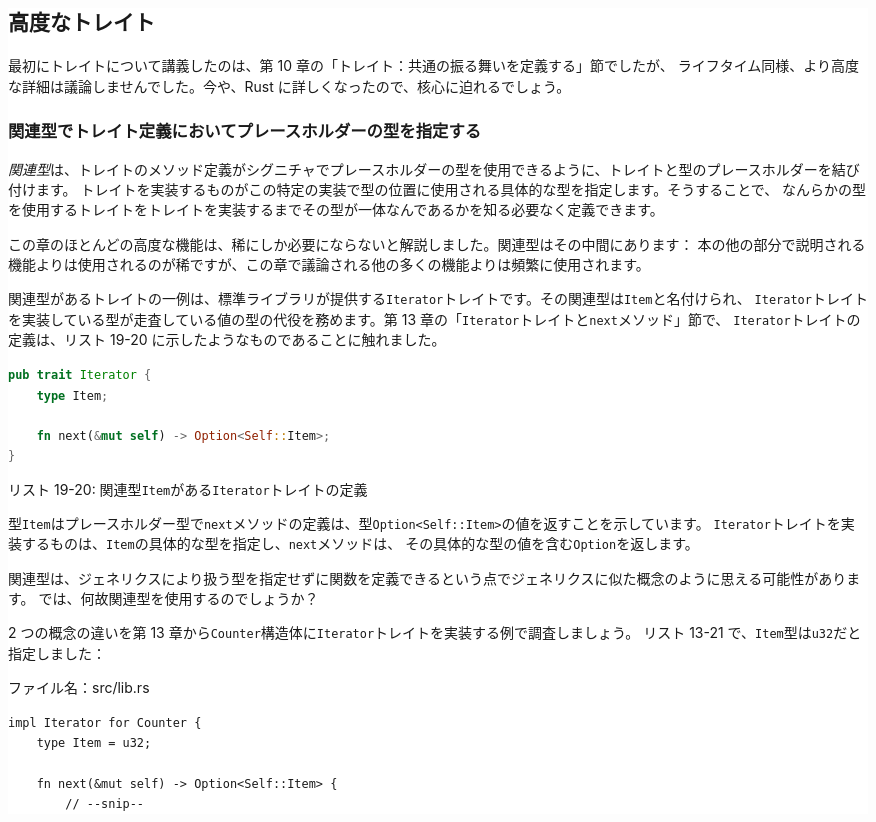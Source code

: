 

## 高度なトレイト



最初にトレイトについて講義したのは、第 10 章の「トレイト：共通の振る舞いを定義する」節でしたが、
ライフタイム同様、より高度な詳細は議論しませんでした。今や、Rust に詳しくなったので、核心に迫れるでしょう。



### 関連型でトレイト定義においてプレースホルダーの型を指定する



*関連型*は、トレイトのメソッド定義がシグニチャでプレースホルダーの型を使用できるように、トレイトと型のプレースホルダーを結び付けます。
トレイトを実装するものがこの特定の実装で型の位置に使用される具体的な型を指定します。そうすることで、
なんらかの型を使用するトレイトをトレイトを実装するまでその型が一体なんであるかを知る必要なく定義できます。





この章のほとんどの高度な機能は、稀にしか必要にならないと解説しました。関連型はその中間にあります：
本の他の部分で説明される機能よりは使用されるのが稀ですが、この章で議論される他の多くの機能よりは頻繁に使用されます。



関連型があるトレイトの一例は、標準ライブラリが提供する`Iterator`トレイトです。その関連型は`Item`と名付けられ、
`Iterator`トレイトを実装している型が走査している値の型の代役を務めます。第 13 章の「`Iterator`トレイトと`next`メソッド」節で、
`Iterator`トレイトの定義は、リスト 19-20 に示したようなものであることに触れました。

```rust
pub trait Iterator {
    type Item;

    fn next(&mut self) -> Option<Self::Item>;
}
```



<span class="caption">リスト 19-20: 関連型`Item`がある`Iterator`トレイトの定義</span>



型`Item`はプレースホルダー型で`next`メソッドの定義は、型`Option<Self::Item>`の値を返すことを示しています。
`Iterator`トレイトを実装するものは、`Item`の具体的な型を指定し、`next`メソッドは、
その具体的な型の値を含む`Option`を返します。





関連型は、ジェネリクスにより扱う型を指定せずに関数を定義できるという点でジェネリクスに似た概念のように思える可能性があります。
では、何故関連型を使用するのでしょうか？



2 つの概念の違いを第 13 章から`Counter`構造体に`Iterator`トレイトを実装する例で調査しましょう。
リスト 13-21 で、`Item`型は`u32`だと指定しました：



<span class="filename">ファイル名：src/lib.rs</span>

```rust,ignore
impl Iterator for Counter {
    type Item = u32;

    fn next(&mut self) -> Option<Self::Item> {
        // --snip--
```
